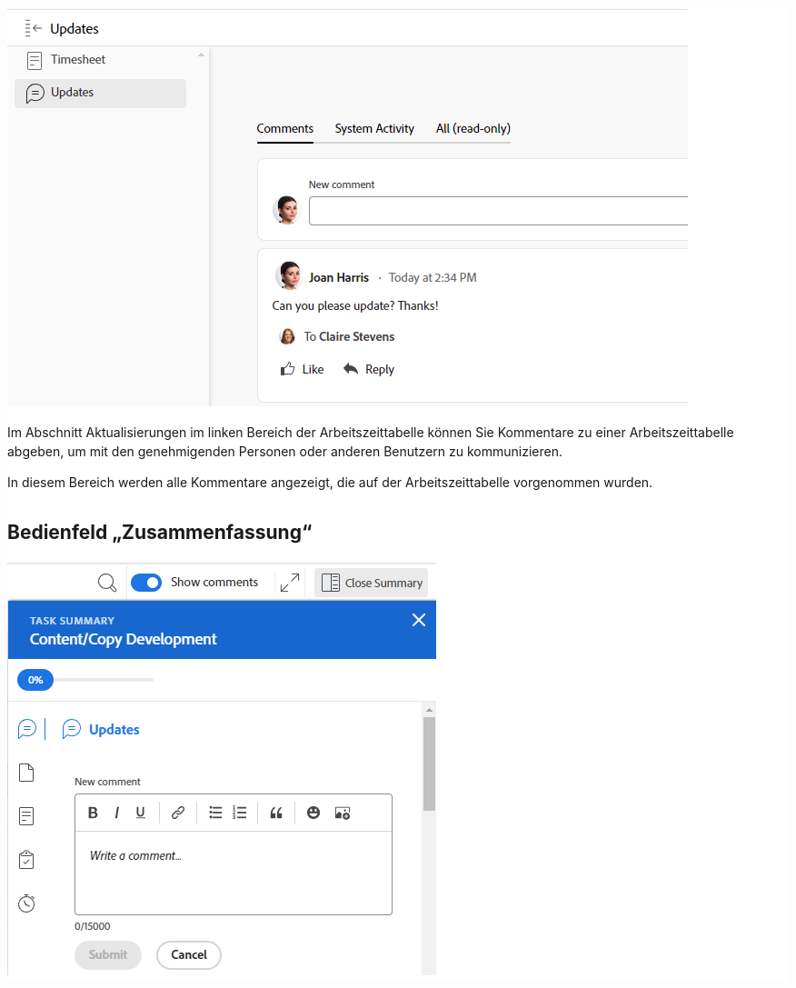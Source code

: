 ![Bereich „Aktualisierungen“ im linken Arbeitszeittabellen-Bedienfeld](assets/timesheet-updates-with-all-tab.png)

Im Abschnitt Aktualisierungen im linken Bereich der Arbeitszeittabelle können Sie Kommentare zu einer Arbeitszeittabelle abgeben, um mit den genehmigenden Personen oder anderen Benutzern zu kommunizieren.

In diesem Bereich werden alle Kommentare angezeigt, die auf der Arbeitszeittabelle vorgenommen wurden.

## Bedienfeld „Zusammenfassung“

![Bedienfeld Zusammenfassung](assets/timesheet-summary-panel-on-updates.png)
